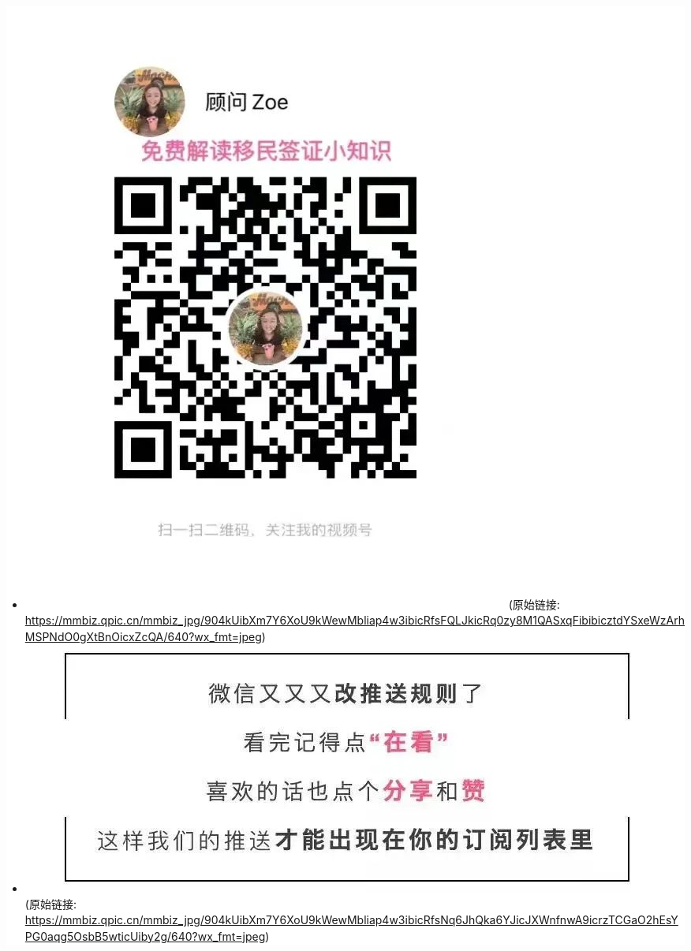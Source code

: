 - ![](./images/image_25.jpg) (原始链接: https://mmbiz.qpic.cn/mmbiz_jpg/904kUibXm7Y6XoU9kWewMbliap4w3ibicRfsFQLJkicRq0zy8M1QASxqFibibicztdYSxeWzArhMSPNdO0gXtBnOicxZcQA/640?wx_fmt=jpeg)
- ![](./images/image_26.jpg) (原始链接: https://mmbiz.qpic.cn/mmbiz_jpg/904kUibXm7Y6XoU9kWewMbliap4w3ibicRfsNq6JhQka6YJicJXWnfnwA9icrzTCGaO2hEsYPG0aqg5OsbB5wticUiby2g/640?wx_fmt=jpeg)
